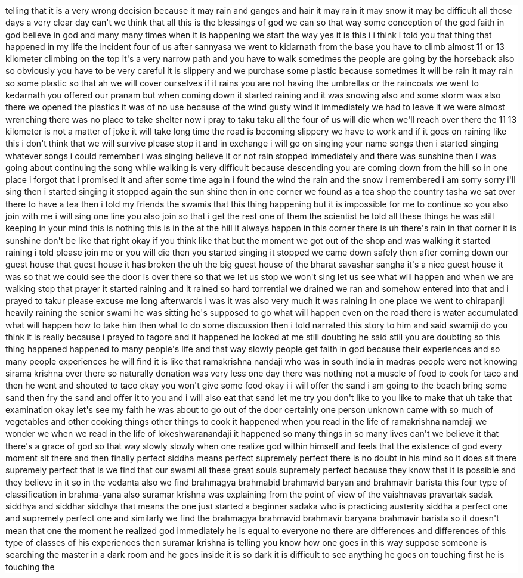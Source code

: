 telling that it is a very wrong decision because it may rain and ganges and hair it may rain it may snow it may be difficult all those days a very clear day can't we think that all this is the blessings of god we can so that way some conception of the god faith in god believe in god and many many times when it is happening we start the way yes it is this i i think i told you that thing that happened in my life the incident four of us after sannyasa we went to kidarnath from the base you have to climb almost 11 or 13 kilometer climbing on the top it's a very narrow path and you have to walk sometimes the people are going by the horseback also so obviously you have to be very careful it is slippery and we purchase some plastic because sometimes it will be rain it may rain so some plastic so that ah we will cover ourselves if it rains you are not having the umbrellas or the raincoats we went to kedarnath you offered our pranam but when coming down it started raining and it was snowing also and some storm was also there we opened the plastics it was of no use because of the wind gusty wind it immediately we had to leave it we were almost wrenching there was no place to take shelter now i pray to taku taku all the four of us will die when we'll reach over there the 11 13 kilometer is not a matter of joke it will take long time the road is becoming slippery we have to work and if it goes on raining like this i don't think that we will survive please stop it and in exchange i will go on singing your name songs then i started singing whatever songs i could remember i was singing believe it or not rain stopped immediately and there was sunshine then i was going about continuing the song while walking is very difficult because descending you are coming down from the hill so in one place i forgot that i promised it and after some time again i found the wind the rain and the snow i remembered i am sorry sorry i'll sing then i started singing it stopped again the sun shine then in one corner we found as a tea shop the country tasha we sat over there to have a tea then i told my friends the swamis that this thing happening but it is impossible for me to continue so you also join with me i will sing one line you also join so that i get the rest one of them the scientist he told all these things he was still keeping in your mind this is nothing this is in the at the hill it always happen in this corner there is uh there's rain in that corner it is sunshine don't be like that right okay if you think like that but the moment we got out of the shop and was walking it started raining i told please join me or you will die then you started singing it stopped we came down safely then after coming down our guest house that guest house it has broken the uh the big guest house of the bharat savashar sangha it's a nice guest house it was so that we could see the door is over there so that we let us stop we won't sing let us see what will happen and when we are walking stop that prayer it started raining and it rained so hard torrential we drained we ran and somehow entered into that and i prayed to takur please excuse me long afterwards i was it was also very much it was raining in one place we went to chirapanji heavily raining the senior swami he was sitting he's supposed to go what will happen even on the road there is water accumulated what will happen how to take him then what to do some discussion then i told narrated this story to him and said swamiji do you think it is really because i prayed to tagore and it happened he looked at me still doubting he said still you are doubting so this thing happened happened to many people's life and that way slowly people get faith in god because their experiences and so many people experiences he will find it is like that ramakrishna nandaji who was in south india in madras people were not knowing sirama krishna over there so naturally donation was very less one day there was nothing not a muscle of food to cook for taco and then he went and shouted to taco okay you won't give some food okay i i will offer the sand i am going to the beach bring some sand then fry the sand and offer it to you and i will also eat that sand let me try you don't like to you like to make that uh take that examination okay let's see my faith he was about to go out of the door certainly one person unknown came with so much of vegetables and other cooking things other things to cook it happened when you read in the life of ramakrishna namdaji we wonder we when we read in the life of lokeshwaranandaji it happened so many things in so many lives can't we believe it that there's a grace of god so that way slowly slowly when one realize god within himself and feels that the existence of god every moment sit there and then finally perfect siddha means perfect supremely perfect there is no doubt in his mind so it does sit there supremely perfect that is we find that our swami all these great souls supremely perfect because they know that it is possible and they believe in it so in the vedanta also we find brahmagya brahmabid brahmavid baryan and brahmavir barista this four type of classification in brahma-yana also suramar krishna was explaining from the point of view of the vaishnavas pravartak sadak siddhya and siddhar siddhya that means the one just started a beginner sadaka who is practicing austerity siddha a perfect one and supremely perfect one and similarly we find the brahmagya brahmavid brahmavir baryana brahmavir barista so it doesn't mean that one the moment he realized god immediately he is equal to everyone no there are differences and differences of this type of classes of his experiences then suramar krishna is telling you know how one goes in this way suppose someone is searching the master in a dark room and he goes inside it is so dark it is difficult to see anything he goes on touching first he is touching the